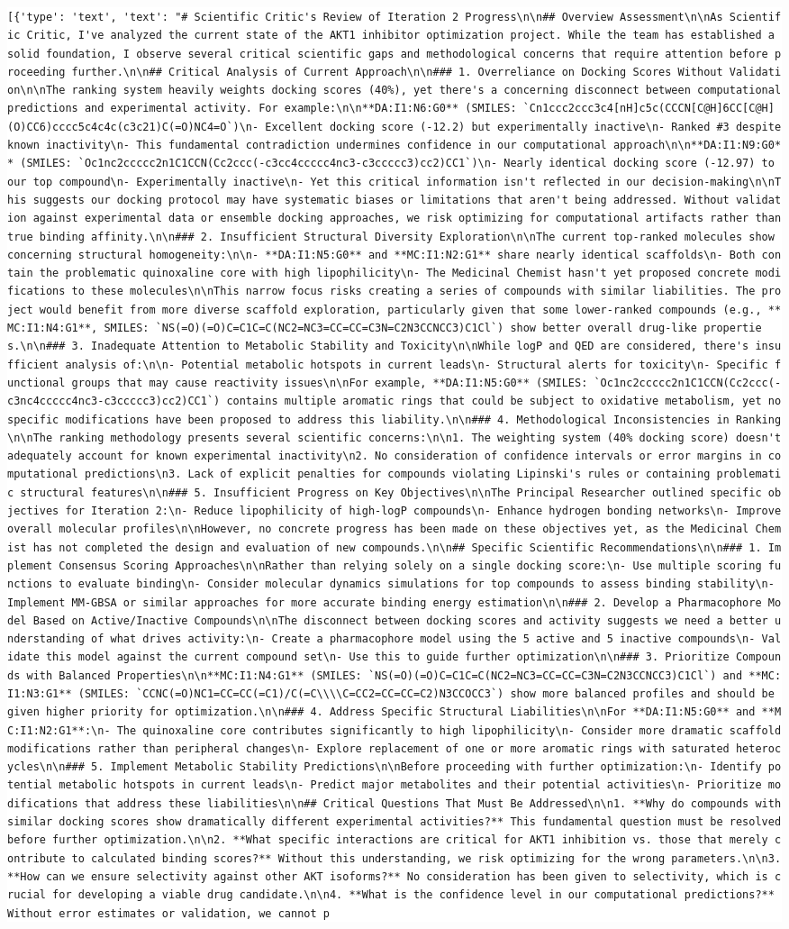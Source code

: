 ```
[{'type': 'text', 'text': "# Scientific Critic's Review of Iteration 2 Progress\n\n## Overview Assessment\n\nAs Scientific Critic, I've analyzed the current state of the AKT1 inhibitor optimization project. While the team has established a solid foundation, I observe several critical scientific gaps and methodological concerns that require attention before proceeding further.\n\n## Critical Analysis of Current Approach\n\n### 1. Overreliance on Docking Scores Without Validation\n\nThe ranking system heavily weights docking scores (40%), yet there's a concerning disconnect between computational predictions and experimental activity. For example:\n\n**DA:I1:N6:G0** (SMILES: `Cn1ccc2ccc3c4[nH]c5c(CCCN[C@H]6CC[C@H](O)CC6)cccc5c4c4c(c3c21)C(=O)NC4=O`)\n- Excellent docking score (-12.2) but experimentally inactive\n- Ranked #3 despite known inactivity\n- This fundamental contradiction undermines confidence in our computational approach\n\n**DA:I1:N9:G0** (SMILES: `Oc1nc2ccccc2n1C1CCN(Cc2ccc(-c3cc4ccccc4nc3-c3ccccc3)cc2)CC1`)\n- Nearly identical docking score (-12.97) to our top compound\n- Experimentally inactive\n- Yet this critical information isn't reflected in our decision-making\n\nThis suggests our docking protocol may have systematic biases or limitations that aren't being addressed. Without validation against experimental data or ensemble docking approaches, we risk optimizing for computational artifacts rather than true binding affinity.\n\n### 2. Insufficient Structural Diversity Exploration\n\nThe current top-ranked molecules show concerning structural homogeneity:\n\n- **DA:I1:N5:G0** and **MC:I1:N2:G1** share nearly identical scaffolds\n- Both contain the problematic quinoxaline core with high lipophilicity\n- The Medicinal Chemist hasn't yet proposed concrete modifications to these molecules\n\nThis narrow focus risks creating a series of compounds with similar liabilities. The project would benefit from more diverse scaffold exploration, particularly given that some lower-ranked compounds (e.g., **MC:I1:N4:G1**, SMILES: `NS(=O)(=O)C=C1C=C(NC2=NC3=CC=CC=C3N=C2N3CCNCC3)C1Cl`) show better overall drug-like properties.\n\n### 3. Inadequate Attention to Metabolic Stability and Toxicity\n\nWhile logP and QED are considered, there's insufficient analysis of:\n\n- Potential metabolic hotspots in current leads\n- Structural alerts for toxicity\n- Specific functional groups that may cause reactivity issues\n\nFor example, **DA:I1:N5:G0** (SMILES: `Oc1nc2ccccc2n1C1CCN(Cc2ccc(-c3nc4ccccc4nc3-c3ccccc3)cc2)CC1`) contains multiple aromatic rings that could be subject to oxidative metabolism, yet no specific modifications have been proposed to address this liability.\n\n### 4. Methodological Inconsistencies in Ranking\n\nThe ranking methodology presents several scientific concerns:\n\n1. The weighting system (40% docking score) doesn't adequately account for known experimental inactivity\n2. No consideration of confidence intervals or error margins in computational predictions\n3. Lack of explicit penalties for compounds violating Lipinski's rules or containing problematic structural features\n\n### 5. Insufficient Progress on Key Objectives\n\nThe Principal Researcher outlined specific objectives for Iteration 2:\n- Reduce lipophilicity of high-logP compounds\n- Enhance hydrogen bonding networks\n- Improve overall molecular profiles\n\nHowever, no concrete progress has been made on these objectives yet, as the Medicinal Chemist has not completed the design and evaluation of new compounds.\n\n## Specific Scientific Recommendations\n\n### 1. Implement Consensus Scoring Approaches\n\nRather than relying solely on a single docking score:\n- Use multiple scoring functions to evaluate binding\n- Consider molecular dynamics simulations for top compounds to assess binding stability\n- Implement MM-GBSA or similar approaches for more accurate binding energy estimation\n\n### 2. Develop a Pharmacophore Model Based on Active/Inactive Compounds\n\nThe disconnect between docking scores and activity suggests we need a better understanding of what drives activity:\n- Create a pharmacophore model using the 5 active and 5 inactive compounds\n- Validate this model against the current compound set\n- Use this to guide further optimization\n\n### 3. Prioritize Compounds with Balanced Properties\n\n**MC:I1:N4:G1** (SMILES: `NS(=O)(=O)C=C1C=C(NC2=NC3=CC=CC=C3N=C2N3CCNCC3)C1Cl`) and **MC:I1:N3:G1** (SMILES: `CCNC(=O)NC1=CC=CC(=C1)/C(=C\\\\C=CC2=CC=CC=C2)N3CCOCC3`) show more balanced profiles and should be given higher priority for optimization.\n\n### 4. Address Specific Structural Liabilities\n\nFor **DA:I1:N5:G0** and **MC:I1:N2:G1**:\n- The quinoxaline core contributes significantly to high lipophilicity\n- Consider more dramatic scaffold modifications rather than peripheral changes\n- Explore replacement of one or more aromatic rings with saturated heterocycles\n\n### 5. Implement Metabolic Stability Predictions\n\nBefore proceeding with further optimization:\n- Identify potential metabolic hotspots in current leads\n- Predict major metabolites and their potential activities\n- Prioritize modifications that address these liabilities\n\n## Critical Questions That Must Be Addressed\n\n1. **Why do compounds with similar docking scores show dramatically different experimental activities?** This fundamental question must be resolved before further optimization.\n\n2. **What specific interactions are critical for AKT1 inhibition vs. those that merely contribute to calculated binding scores?** Without this understanding, we risk optimizing for the wrong parameters.\n\n3. **How can we ensure selectivity against other AKT isoforms?** No consideration has been given to selectivity, which is crucial for developing a viable drug candidate.\n\n4. **What is the confidence level in our computational predictions?** Without error estimates or validation, we cannot p
```